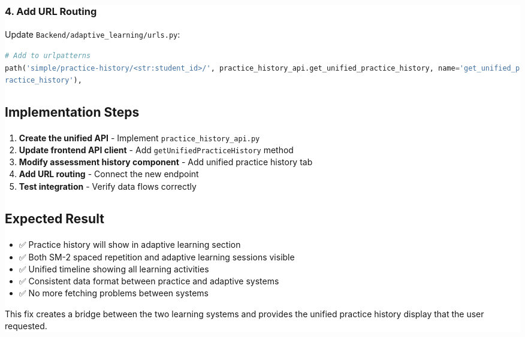 ```tsx
```

### 4. Add URL Routing

Update `Backend/adaptive_learning/urls.py`:

```python
# Add to urlpatterns
path('simple/practice-history/<str:student_id>/', practice_history_api.get_unified_practice_history, name='get_unified_practice_history'),
```

## Implementation Steps

1. **Create the unified API** - Implement `practice_history_api.py`
2. **Update frontend API client** - Add `getUnifiedPracticeHistory` method
3. **Modify assessment history component** - Add unified practice history tab
4. **Add URL routing** - Connect the new endpoint
5. **Test integration** - Verify data flows correctly

## Expected Result
- ✅ Practice history will show in adaptive learning section
- ✅ Both SM-2 spaced repetition and adaptive learning sessions visible
- ✅ Unified timeline showing all learning activities
- ✅ Consistent data format between practice and adaptive systems
- ✅ No more fetching problems between systems

This fix creates a bridge between the two learning systems and provides the unified practice history display that the user requested.
